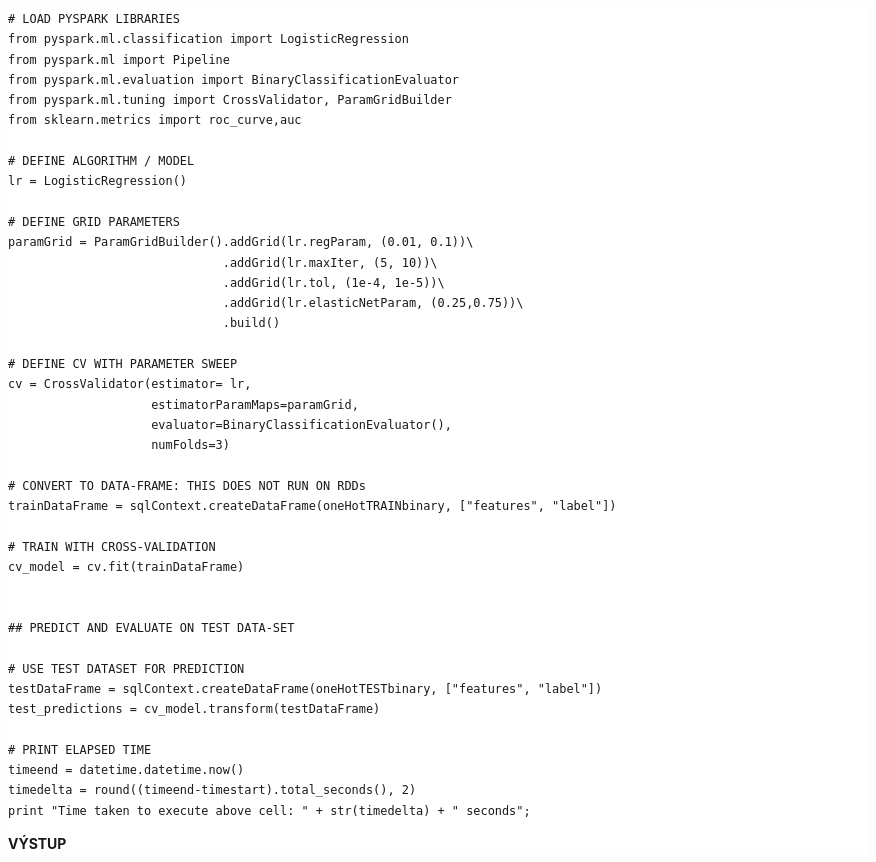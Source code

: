     # LOAD PYSPARK LIBRARIES
    from pyspark.ml.classification import LogisticRegression
    from pyspark.ml import Pipeline
    from pyspark.ml.evaluation import BinaryClassificationEvaluator
    from pyspark.ml.tuning import CrossValidator, ParamGridBuilder
    from sklearn.metrics import roc_curve,auc
    
    # DEFINE ALGORITHM / MODEL
    lr = LogisticRegression()
    
    # DEFINE GRID PARAMETERS
    paramGrid = ParamGridBuilder().addGrid(lr.regParam, (0.01, 0.1))\
                                  .addGrid(lr.maxIter, (5, 10))\
                                  .addGrid(lr.tol, (1e-4, 1e-5))\
                                  .addGrid(lr.elasticNetParam, (0.25,0.75))\
                                  .build()
    
    # DEFINE CV WITH PARAMETER SWEEP
    cv = CrossValidator(estimator= lr,
                        estimatorParamMaps=paramGrid,
                        evaluator=BinaryClassificationEvaluator(),
                        numFolds=3)
    
    # CONVERT TO DATA-FRAME: THIS DOES NOT RUN ON RDDs
    trainDataFrame = sqlContext.createDataFrame(oneHotTRAINbinary, ["features", "label"])
    
    # TRAIN WITH CROSS-VALIDATION
    cv_model = cv.fit(trainDataFrame)
    

    ## PREDICT AND EVALUATE ON TEST DATA-SET

    # USE TEST DATASET FOR PREDICTION
    testDataFrame = sqlContext.createDataFrame(oneHotTESTbinary, ["features", "label"])
    test_predictions = cv_model.transform(testDataFrame)
    
    # PRINT ELAPSED TIME
    timeend = datetime.datetime.now()
    timedelta = round((timeend-timestart).total_seconds(), 2) 
    print "Time taken to execute above cell: " + str(timedelta) + " seconds";

**VÝSTUP**
